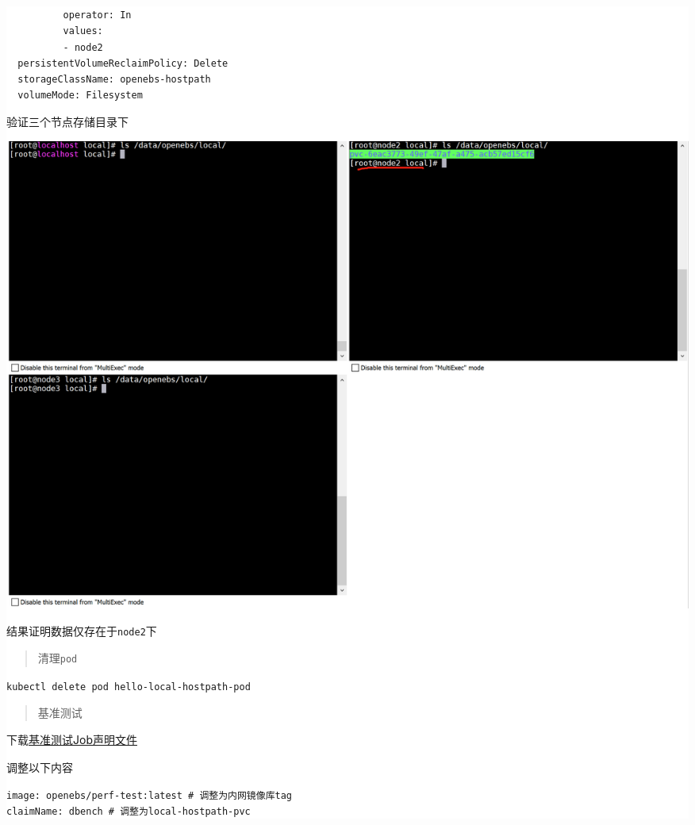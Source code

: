              operator: In
              values:
              - node2
      persistentVolumeReclaimPolicy: Delete
      storageClassName: openebs-hostpath
      volumeMode: Filesystem
      
验证三个节点存储目录下

![](images/node2-scheduler.png)

结果证明数据仅存在于`node2`下

> 清理`pod`

    kubectl delete pod hello-local-hostpath-pod
    
> 基准测试

下载[基准测试Job声明文件](https://github.com/openebs/performance-benchmark/blob/master/fio-benchmarks/fio-deploy.yaml)

调整以下内容

    image: openebs/perf-test:latest # 调整为内网镜像库tag
    claimName: dbench # 调整为local-hostpath-pvc
